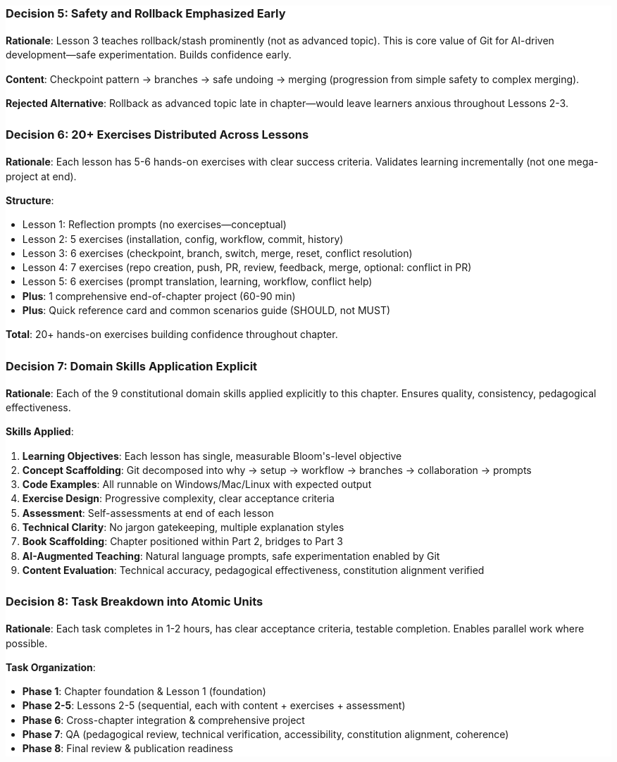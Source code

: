 ### Decision 5: Safety and Rollback Emphasized Early

**Rationale**: Lesson 3 teaches rollback/stash prominently (not as advanced topic). This is core value of Git for AI-driven development—safe experimentation. Builds confidence early.

**Content**: Checkpoint pattern → branches → safe undoing → merging (progression from simple safety to complex merging).

**Rejected Alternative**: Rollback as advanced topic late in chapter—would leave learners anxious throughout Lessons 2-3.

### Decision 6: 20+ Exercises Distributed Across Lessons

**Rationale**: Each lesson has 5-6 hands-on exercises with clear success criteria. Validates learning incrementally (not one mega-project at end).

**Structure**:
- Lesson 1: Reflection prompts (no exercises—conceptual)
- Lesson 2: 5 exercises (installation, config, workflow, commit, history)
- Lesson 3: 6 exercises (checkpoint, branch, switch, merge, reset, conflict resolution)
- Lesson 4: 7 exercises (repo creation, push, PR, review, feedback, merge, optional: conflict in PR)
- Lesson 5: 6 exercises (prompt translation, learning, workflow, conflict help)
- **Plus**: 1 comprehensive end-of-chapter project (60-90 min)
- **Plus**: Quick reference card and common scenarios guide (SHOULD, not MUST)

**Total**: 20+ hands-on exercises building confidence throughout chapter.

### Decision 7: Domain Skills Application Explicit

**Rationale**: Each of the 9 constitutional domain skills applied explicitly to this chapter. Ensures quality, consistency, pedagogical effectiveness.

**Skills Applied**:
1. **Learning Objectives**: Each lesson has single, measurable Bloom's-level objective
2. **Concept Scaffolding**: Git decomposed into why → setup → workflow → branches → collaboration → prompts
3. **Code Examples**: All runnable on Windows/Mac/Linux with expected output
4. **Exercise Design**: Progressive complexity, clear acceptance criteria
5. **Assessment**: Self-assessments at end of each lesson
6. **Technical Clarity**: No jargon gatekeeping, multiple explanation styles
7. **Book Scaffolding**: Chapter positioned within Part 2, bridges to Part 3
8. **AI-Augmented Teaching**: Natural language prompts, safe experimentation enabled by Git
9. **Content Evaluation**: Technical accuracy, pedagogical effectiveness, constitution alignment verified

### Decision 8: Task Breakdown into Atomic Units

**Rationale**: Each task completes in 1-2 hours, has clear acceptance criteria, testable completion. Enables parallel work where possible.

**Task Organization**:
- **Phase 1**: Chapter foundation & Lesson 1 (foundation)
- **Phase 2-5**: Lessons 2-5 (sequential, each with content + exercises + assessment)
- **Phase 6**: Cross-chapter integration & comprehensive project
- **Phase 7**: QA (pedagogical review, technical verification, accessibility, constitution alignment, coherence)
- **Phase 8**: Final review & publication readiness
